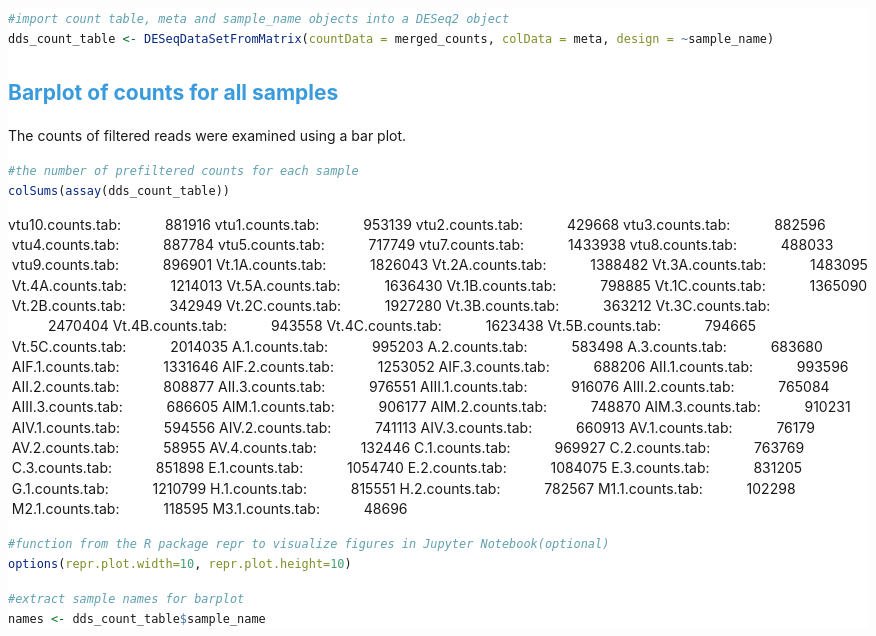 

```R
#import count table, meta and sample_name objects into a DESeq2 object 
dds_count_table <- DESeqDataSetFromMatrix(countData = merged_counts, colData = meta, design = ~sample_name)
```

<h2 style="color: #3A9BDC;"> Barplot of counts for all samples </h2> 

The counts of filtered reads were examined using a bar plot.


```R
#the number of prefiltered counts for each sample 
colSums(assay(dds_count_table))
```


<style>
.dl-inline {width: auto; margin:0; padding: 0}
.dl-inline>dt, .dl-inline>dd {float: none; width: auto; display: inline-block}
.dl-inline>dt::after {content: ":\0020"; padding-right: .5ex}
.dl-inline>dt:not(:first-of-type) {padding-left: .5ex}
</style><dl class=dl-inline><dt>vtu10.counts.tab</dt><dd>881916</dd><dt>vtu1.counts.tab</dt><dd>953139</dd><dt>vtu2.counts.tab</dt><dd>429668</dd><dt>vtu3.counts.tab</dt><dd>882596</dd><dt>vtu4.counts.tab</dt><dd>887784</dd><dt>vtu5.counts.tab</dt><dd>717749</dd><dt>vtu7.counts.tab</dt><dd>1433938</dd><dt>vtu8.counts.tab</dt><dd>488033</dd><dt>vtu9.counts.tab</dt><dd>896901</dd><dt>Vt.1A.counts.tab</dt><dd>1826043</dd><dt>Vt.2A.counts.tab</dt><dd>1388482</dd><dt>Vt.3A.counts.tab</dt><dd>1483095</dd><dt>Vt.4A.counts.tab</dt><dd>1214013</dd><dt>Vt.5A.counts.tab</dt><dd>1636430</dd><dt>Vt.1B.counts.tab</dt><dd>798885</dd><dt>Vt.1C.counts.tab</dt><dd>1365090</dd><dt>Vt.2B.counts.tab</dt><dd>342949</dd><dt>Vt.2C.counts.tab</dt><dd>1927280</dd><dt>Vt.3B.counts.tab</dt><dd>363212</dd><dt>Vt.3C.counts.tab</dt><dd>2470404</dd><dt>Vt.4B.counts.tab</dt><dd>943558</dd><dt>Vt.4C.counts.tab</dt><dd>1623438</dd><dt>Vt.5B.counts.tab</dt><dd>794665</dd><dt>Vt.5C.counts.tab</dt><dd>2014035</dd><dt>A.1.counts.tab</dt><dd>995203</dd><dt>A.2.counts.tab</dt><dd>583498</dd><dt>A.3.counts.tab</dt><dd>683680</dd><dt>AIF.1.counts.tab</dt><dd>1331646</dd><dt>AIF.2.counts.tab</dt><dd>1253052</dd><dt>AIF.3.counts.tab</dt><dd>688206</dd><dt>AII.1.counts.tab</dt><dd>993596</dd><dt>AII.2.counts.tab</dt><dd>808877</dd><dt>AII.3.counts.tab</dt><dd>976551</dd><dt>AIII.1.counts.tab</dt><dd>916076</dd><dt>AIII.2.counts.tab</dt><dd>765084</dd><dt>AIII.3.counts.tab</dt><dd>686605</dd><dt>AIM.1.counts.tab</dt><dd>906177</dd><dt>AIM.2.counts.tab</dt><dd>748870</dd><dt>AIM.3.counts.tab</dt><dd>910231</dd><dt>AIV.1.counts.tab</dt><dd>594556</dd><dt>AIV.2.counts.tab</dt><dd>741113</dd><dt>AIV.3.counts.tab</dt><dd>660913</dd><dt>AV.1.counts.tab</dt><dd>76179</dd><dt>AV.2.counts.tab</dt><dd>58955</dd><dt>AV.4.counts.tab</dt><dd>132446</dd><dt>C.1.counts.tab</dt><dd>969927</dd><dt>C.2.counts.tab</dt><dd>763769</dd><dt>C.3.counts.tab</dt><dd>851898</dd><dt>E.1.counts.tab</dt><dd>1054740</dd><dt>E.2.counts.tab</dt><dd>1084075</dd><dt>E.3.counts.tab</dt><dd>831205</dd><dt>G.1.counts.tab</dt><dd>1210799</dd><dt>H.1.counts.tab</dt><dd>815551</dd><dt>H.2.counts.tab</dt><dd>782567</dd><dt>M1.1.counts.tab</dt><dd>102298</dd><dt>M2.1.counts.tab</dt><dd>118595</dd><dt>M3.1.counts.tab</dt><dd>48696</dd></dl>




```R
#function from the R package repr to visualize figures in Jupyter Notebook(optional)
options(repr.plot.width=10, repr.plot.height=10)
```


```R
#extract sample names for barplot 
names <- dds_count_table$sample_name
```
